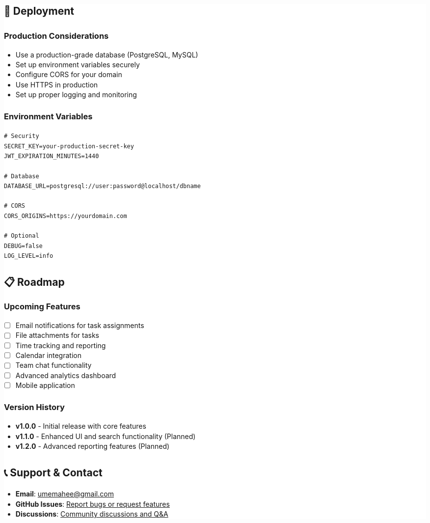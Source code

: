 ## 🚀 Deployment

### Production Considerations
- Use a production-grade database (PostgreSQL, MySQL)
- Set up environment variables securely
- Configure CORS for your domain
- Use HTTPS in production
- Set up proper logging and monitoring

### Environment Variables
```env
# Security
SECRET_KEY=your-production-secret-key
JWT_EXPIRATION_MINUTES=1440

# Database
DATABASE_URL=postgresql://user:password@localhost/dbname

# CORS
CORS_ORIGINS=https://yourdomain.com

# Optional
DEBUG=false
LOG_LEVEL=info
```

## 📋 Roadmap

### Upcoming Features
- [ ] Email notifications for task assignments
- [ ] File attachments for tasks
- [ ] Time tracking and reporting
- [ ] Calendar integration
- [ ] Team chat functionality
- [ ] Advanced analytics dashboard
- [ ] Mobile application

### Version History
- **v1.0.0** - Initial release with core features
- **v1.1.0** - Enhanced UI and search functionality (Planned)
- **v1.2.0** - Advanced reporting features (Planned)

## 📞 Support & Contact

- **Email**: umemahee@gmail.com
- **GitHub Issues**: [Report bugs or request features](https://github.com/Tharushi-Umesha/novavantix_project/issues)
- **Discussions**: [Community discussions and Q&A](https://github.com/Tharushi-Umesha/novavantix_project/discussions)

